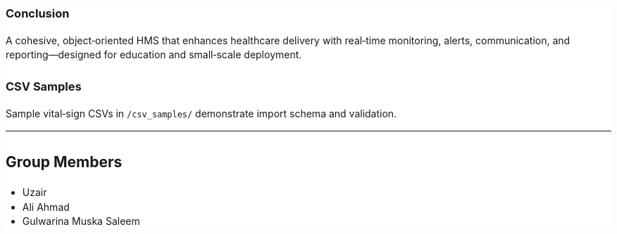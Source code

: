 ### Conclusion

A cohesive, object‑oriented HMS that enhances healthcare delivery with real‑time monitoring, alerts, communication, and reporting—designed for education and small‑scale deployment.


### CSV Samples

Sample vital‑sign CSVs in `/csv_samples/` demonstrate import schema and validation.

---

## Group Members

* Uzair
* Ali Ahmad
* Gulwarina Muska Saleem

